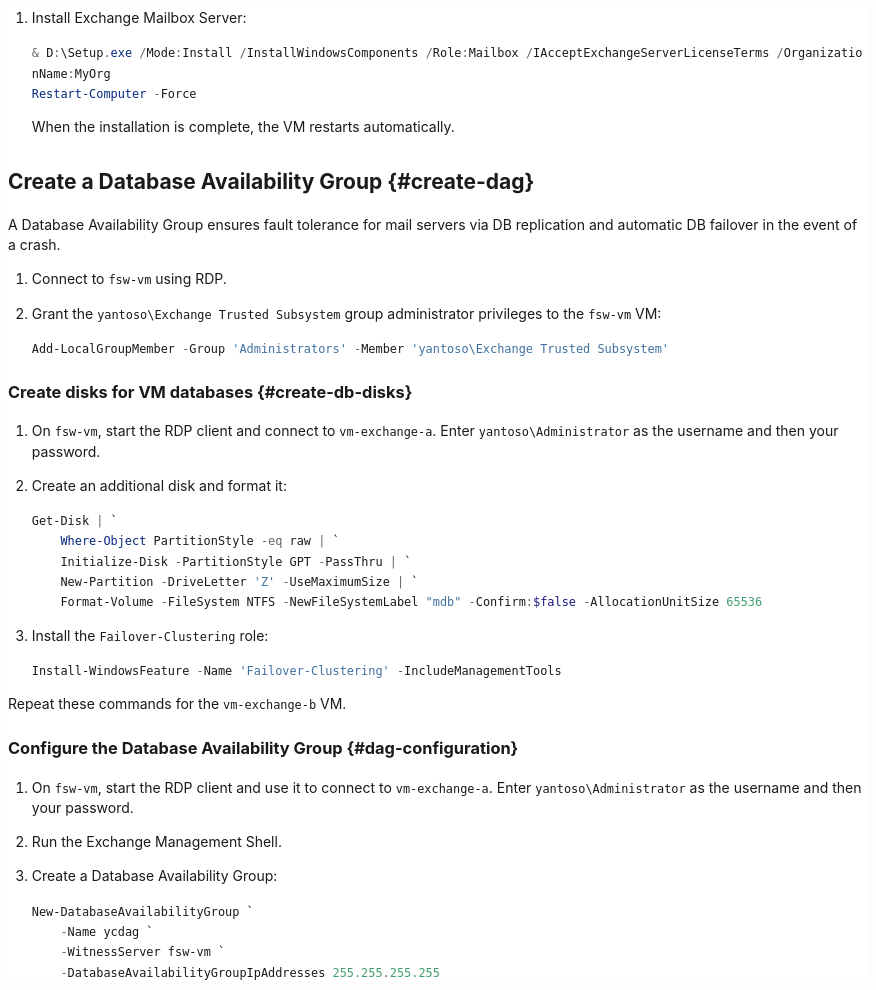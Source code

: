1. Install Exchange Mailbox Server:

   ```powershell
   & D:\Setup.exe /Mode:Install /InstallWindowsComponents /Role:Mailbox /IAcceptExchangeServerLicenseTerms /OrganizationName:MyOrg
   Restart-Computer -Force
   ```

   When the installation is complete, the VM restarts automatically.

## Create a Database Availability Group {#create-dag}

A Database Availability Group ensures fault tolerance for mail servers via DB replication and automatic DB failover in the event of a crash.

1. Connect to `fsw-vm` using RDP.
1. Grant the `yantoso\Exchange Trusted Subsystem` group administrator privileges to the `fsw-vm` VM:

   ```powershell
   Add-LocalGroupMember -Group 'Administrators' -Member 'yantoso\Exchange Trusted Subsystem'
   ```

### Create disks for VM databases {#create-db-disks}

1. On `fsw-vm`, start the RDP client and connect to `vm-exchange-a`. Enter `yantoso\Administrator` as the username and then your password.
1. Create an additional disk and format it:

   ```powershell
   Get-Disk | `
       Where-Object PartitionStyle -eq raw | `
       Initialize-Disk -PartitionStyle GPT -PassThru | `
       New-Partition -DriveLetter 'Z' -UseMaximumSize | `
       Format-Volume -FileSystem NTFS -NewFileSystemLabel "mdb" -Confirm:$false -AllocationUnitSize 65536
   ```

1. Install the `Failover-Clustering` role:

   ```powershell
   Install-WindowsFeature -Name 'Failover-Clustering' -IncludeManagementTools
   ```

Repeat these commands for the `vm-exchange-b` VM.

### Configure the Database Availability Group {#dag-configuration}

1. On `fsw-vm`, start the RDP client and use it to connect to `vm-exchange-a`. Enter `yantoso\Administrator` as the username and then your password.
1. Run the Exchange Management Shell.
1. Create a Database Availability Group:

   ```powershell
   New-DatabaseAvailabilityGroup `
       -Name ycdag `
       -WitnessServer fsw-vm `
       -DatabaseAvailabilityGroupIpAddresses 255.255.255.255
   ```

